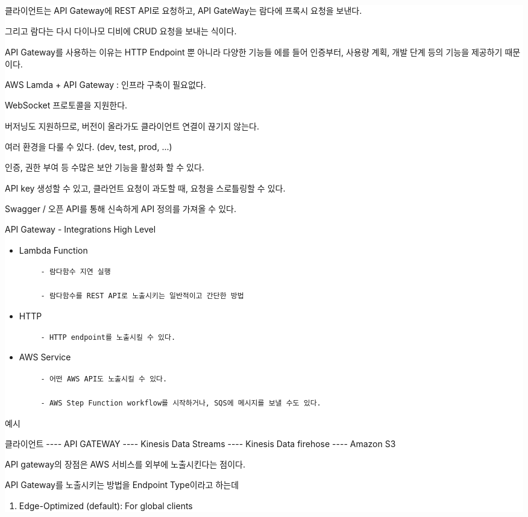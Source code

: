  

클라이언트는 API Gateway에 REST API로 요청하고, API GateWay는 람다에 프록시 요청을 보낸다.

그리고 람다는 다시 다이나모 디비에 CRUD 요청을 보내는 식이다.

 

API Gateway를 사용하는 이유는 HTTP Endpoint 뿐 아니라 다양한 기능들 에를 들어 인증부터, 사용량 계획, 개발 단계 등의 기능을 제공하기 때문이다.

 

AWS Lamda + API Gateway : 인프라 구축이 필요없다.

 

WebSocket 프로토콜을 지원한다.

버저닝도 지원하므로, 버전이 올라가도 클라이언트 연결이 끊기지 않는다.

여러 환경을 다룰 수 있다. (dev, test, prod, ...)

인증, 권한 부여 등 수많은 보안 기능을 활성화 할 수 있다.

API key 생성할 수 있고, 클라언트 요청이 과도할 때, 요청을 스로틀링할 수 있다.

Swagger / 오픈 API를 통해 신속하게 API 정의를 가져올 수 있다.

 

API Gateway - Integrations High Level

 

- Lambda Function

           - 람다함수 지연 실행

           - 람다함수를 REST API로 노출시키는 일반적이고 간단한 방법

          

- HTTP

           - HTTP endpoint를 노출시킬 수 있다.

          

- AWS Service

           - 어떤 AWS API도 노출시킬 수 있다.

           - AWS Step Function workflow를 시작하거나, SQS에 메시지를 보낼 수도 있다.

          

예시

 

클라이언트 ---- API GATEWAY ---- Kinesis Data Streams ---- Kinesis Data firehose ---- Amazon S3

 

API gateway의 장점은 AWS 서비스를 외부에 노출시킨다는 점이다.

 

API Gateway를 노출시키는 방법을 Endpoint Type이라고 하는데

 

1. Edge-Optimized (default): For global clients
